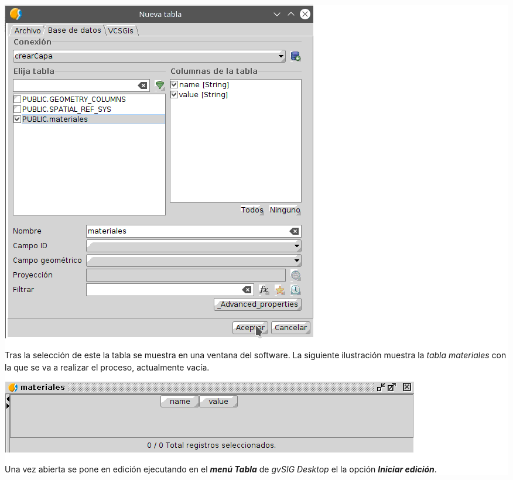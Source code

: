 ![13_abrirTabla_128](lista_de_valores_basada_en_tabla_files/13_abrirTabla_128.png)

Tras la selección de este la tabla se muestra en una ventana del software. La siguiente
ilustración muestra la *tabla materiales* con la que se va a realizar el proceso, 
actualmente vacía.

![14_materialesVacia_128](lista_de_valores_basada_en_tabla_files/14_materialesVacia_128.png)

Una vez abierta se pone en edición ejecutando en el ***menú Tabla*** de *gvSIG Desktop* el 
la opción ***Iniciar edición***.
